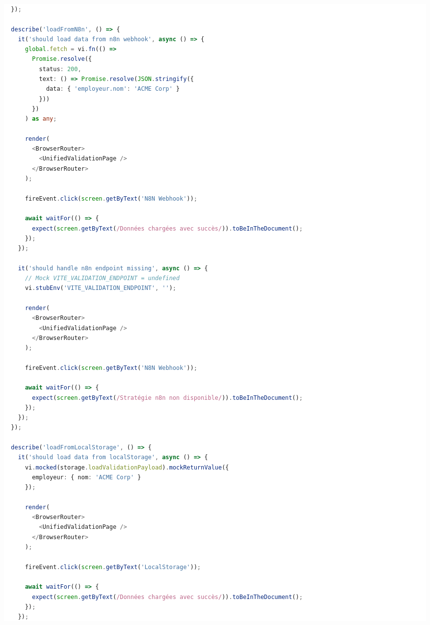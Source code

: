 ```typescript
  });

  describe('loadFromN8n', () => {
    it('should load data from n8n webhook', async () => {
      global.fetch = vi.fn(() =>
        Promise.resolve({
          status: 200,
          text: () => Promise.resolve(JSON.stringify({
            data: { 'employeur.nom': 'ACME Corp' }
          }))
        })
      ) as any;

      render(
        <BrowserRouter>
          <UnifiedValidationPage />
        </BrowserRouter>
      );

      fireEvent.click(screen.getByText('N8N Webhook'));

      await waitFor(() => {
        expect(screen.getByText(/Données chargées avec succès/)).toBeInTheDocument();
      });
    });

    it('should handle n8n endpoint missing', async () => {
      // Mock VITE_VALIDATION_ENDPOINT = undefined
      vi.stubEnv('VITE_VALIDATION_ENDPOINT', '');

      render(
        <BrowserRouter>
          <UnifiedValidationPage />
        </BrowserRouter>
      );

      fireEvent.click(screen.getByText('N8N Webhook'));

      await waitFor(() => {
        expect(screen.getByText(/Stratégie n8n non disponible/)).toBeInTheDocument();
      });
    });
  });

  describe('loadFromLocalStorage', () => {
    it('should load data from localStorage', async () => {
      vi.mocked(storage.loadValidationPayload).mockReturnValue({
        employeur: { nom: 'ACME Corp' }
      });

      render(
        <BrowserRouter>
          <UnifiedValidationPage />
        </BrowserRouter>
      );

      fireEvent.click(screen.getByText('LocalStorage'));

      await waitFor(() => {
        expect(screen.getByText(/Données chargées avec succès/)).toBeInTheDocument();
      });
    });

```